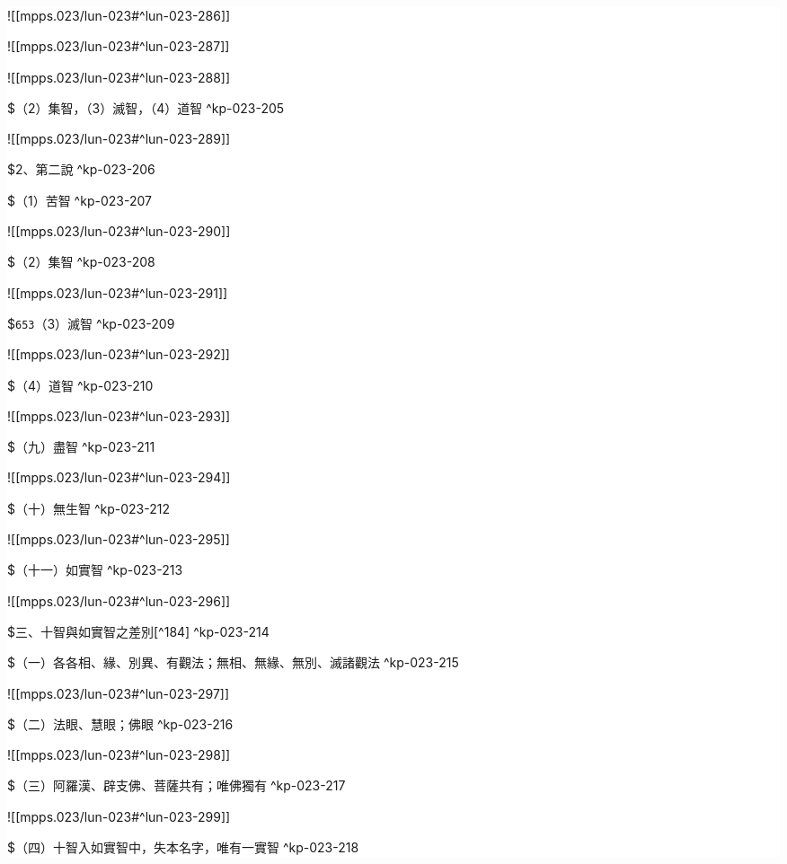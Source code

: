 ![[mpps.023/lun-023#^lun-023-286]]

![[mpps.023/lun-023#^lun-023-287]]

![[mpps.023/lun-023#^lun-023-288]]

 $（2）集智，（3）滅智，（4）道智 ^kp-023-205

![[mpps.023/lun-023#^lun-023-289]]

 $2、第二說 ^kp-023-206

 $（1）苦智 ^kp-023-207

![[mpps.023/lun-023#^lun-023-290]]

 $（2）集智 ^kp-023-208

![[mpps.023/lun-023#^lun-023-291]]

 $`653`（3）滅智 ^kp-023-209

![[mpps.023/lun-023#^lun-023-292]]

 $（4）道智 ^kp-023-210

![[mpps.023/lun-023#^lun-023-293]]

 $（九）盡智 ^kp-023-211

![[mpps.023/lun-023#^lun-023-294]]

 $（十）無生智 ^kp-023-212

![[mpps.023/lun-023#^lun-023-295]]

 $（十一）如實智 ^kp-023-213

![[mpps.023/lun-023#^lun-023-296]]

 $三、十智與如實智之差別[^184] ^kp-023-214

 $（一）各各相、緣、別異、有觀法；無相、無緣、無別、滅諸觀法 ^kp-023-215

![[mpps.023/lun-023#^lun-023-297]]

 $（二）法眼、慧眼；佛眼 ^kp-023-216

![[mpps.023/lun-023#^lun-023-298]]

 $（三）阿羅漢、辟支佛、菩薩共有；唯佛獨有 ^kp-023-217

![[mpps.023/lun-023#^lun-023-299]]

 $（四）十智入如實智中，失本名字，唯有一實智 ^kp-023-218
